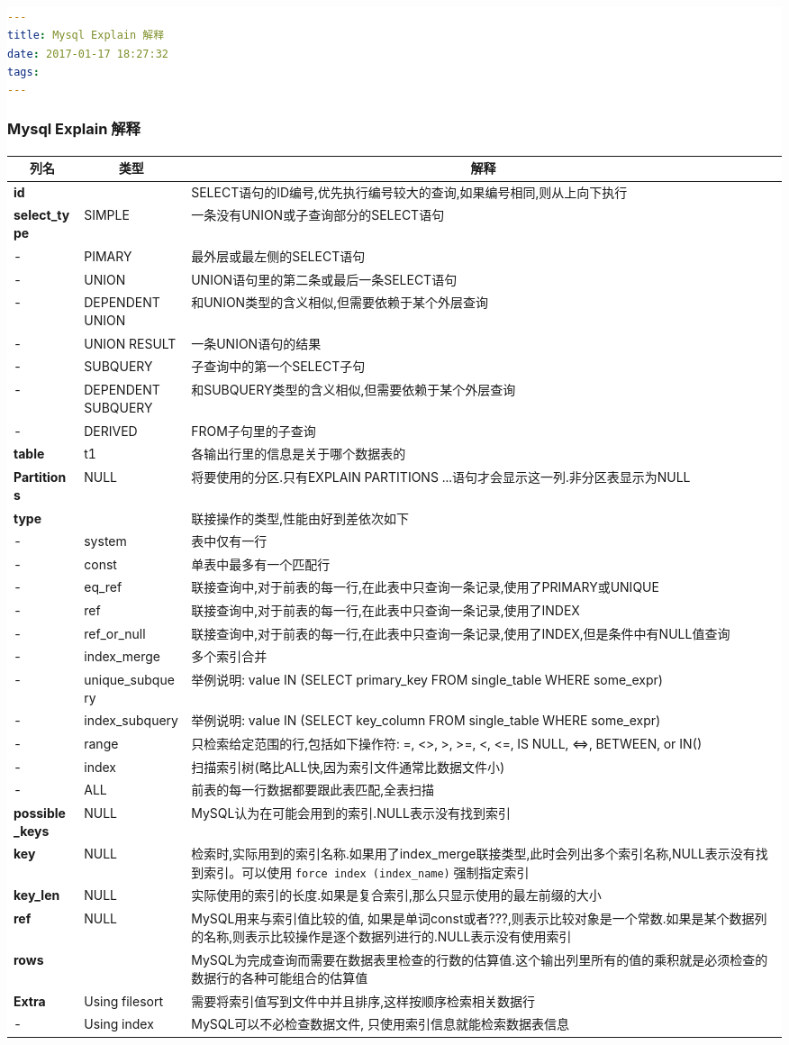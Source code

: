 ```yaml
---
title: Mysql Explain 解释
date: 2017-01-17 18:27:32
tags: 
---
```

### Mysql Explain 解释

| 列名             | 类型               | 解释                                                                                                                                  |
|------------------|--------------------|-------------------------------------------------------------------------------------------------------------------------------------|
| **id**           |                    | SELECT语句的ID编号,优先执行编号较大的查询,如果编号相同,则从上向下执行                                                                         |
| **select_type**  | SIMPLE             | 一条没有UNION或子查询部分的SELECT语句                                                                                                    |
| \-               | PIMARY             | 最外层或最左侧的SELECT语句                                                                                                              |
| \-               | UNION              | UNION语句里的第二条或最后一条SELECT语句                                                                                                  |
| \-               | DEPENDENT UNION    | 和UNION类型的含义相似,但需要依赖于某个外层查询                                                                                             |
| \-               | UNION RESULT       | 一条UNION语句的结果                                                                                                                    |
| \-               | SUBQUERY           | 子查询中的第一个SELECT子句                                                                                                              |
| \-               | DEPENDENT SUBQUERY | 和SUBQUERY类型的含义相似,但需要依赖于某个外层查询                                                                                           |
| \-               | DERIVED            | FROM子句里的子查询                                                                                                                      |
| **table**        | t1                 | 各输出行里的信息是关于哪个数据表的                                                                                                         |
| **Partitions**   | NULL               | 将要使用的分区.只有EXPLAIN PARTITIONS ...语句才会显示这一列.非分区表显示为NULL                                                                |
| **type**         |                    | 联接操作的类型,性能由好到差依次如下                                                                                                        |
| \-               | system             | 表中仅有一行                                                                                                                           |
| \-               | const              | 单表中最多有一个匹配行                                                                                                                   |
| \-               | eq_ref             | 联接查询中,对于前表的每一行,在此表中只查询一条记录,使用了PRIMARY或UNIQUE                                                                       |
| \-               | ref                | 联接查询中,对于前表的每一行,在此表中只查询一条记录,使用了INDEX                                                                                 |
| \-               | ref_or_null        | 联接查询中,对于前表的每一行,在此表中只查询一条记录,使用了INDEX,但是条件中有NULL值查询                                                             |
| \-               | index_merge        | 多个索引合并                                                                                                                            |
| \-               | unique_subquery    | 举例说明: value IN (SELECT primary_key FROM single_table WHERE some_expr)                                                              |
| \-               | index_subquery     | 举例说明: value IN (SELECT key_column FROM single_table WHERE some_expr)                                                               |
| \-               | range              | 只检索给定范围的行,包括如下操作符: =, <>, >, >=, <, <=, IS NULL, <=>, BETWEEN, or IN()                                                     |
| \-               | index              | 扫描索引树(略比ALL快,因为索引文件通常比数据文件小)                                                                                           |
| \-               | ALL                | 前表的每一行数据都要跟此表匹配,全表扫描                                                                                                     |
| **possible_keys** | NULL               | MySQL认为在可能会用到的索引.NULL表示没有找到索引                                                                                           |
| **key**          | NULL               | 检索时,实际用到的索引名称.如果用了index_merge联接类型,此时会列出多个索引名称,NULL表示没有找到索引。可以使用 `force index (index_name)` 强制指定索引|
| **key_len**      | NULL               | 实际使用的索引的长度.如果是复合索引,那么只显示使用的最左前缀的大小                                                                              |
| **ref**          | NULL               | MySQL用来与索引值比较的值, 如果是单词const或者???,则表示比较对象是一个常数.如果是某个数据列的名称,则表示比较操作是逐个数据列进行的.NULL表示没有使用索引    |
| **rows**         |                    | MySQL为完成查询而需要在数据表里检查的行数的估算值.这个输出列里所有的值的乘积就是必须检查的数据行的各种可能组合的估算值                                   |
| **Extra**        | Using filesort     | 需要将索引值写到文件中并且排序,这样按顺序检索相关数据行                                                                                        |
| \-               | Using index        | MySQL可以不必检查数据文件, 只使用索引信息就能检索数据表信息                                                                                   |